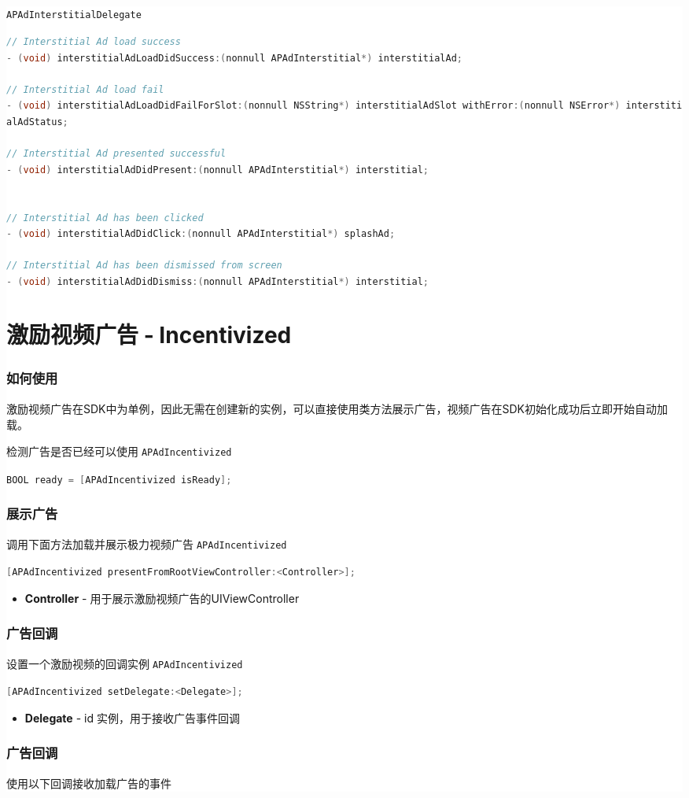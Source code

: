 `APAdInterstitialDelegate`

```Objective-c
// Interstitial Ad load success
- (void) interstitialAdLoadDidSuccess:(nonnull APAdInterstitial*) interstitialAd;

// Interstitial Ad load fail
- (void) interstitialAdLoadDidFailForSlot:(nonnull NSString*) interstitialAdSlot withError:(nonnull NSError*) interstitialAdStatus;

// Interstitial Ad presented successful
- (void) interstitialAdDidPresent:(nonnull APAdInterstitial*) interstitial;


// Interstitial Ad has been clicked
- (void) interstitialAdDidClick:(nonnull APAdInterstitial*) splashAd;

// Interstitial Ad has been dismissed from screen
- (void) interstitialAdDidDismiss:(nonnull APAdInterstitial*) interstitial;
```

# <a name="incentivized">激励视频广告 - Incentivized</a>

### 如何使用
激励视频广告在SDK中为单例，因此无需在创建新的实例，可以直接使用类方法展示广告，视频广告在SDK初始化成功后立即开始自动加载。

检测广告是否已经可以使用
`APAdIncentivized`

```Objective-c
BOOL ready = [APAdIncentivized isReady];
```

### 展示广告
调用下面方法加载并展示极力视频广告
`APAdIncentivized`

```Objective-c
[APAdIncentivized presentFromRootViewController:<Controller>];
```
* **Controller** - 用于展示激励视频广告的UIViewController

### 广告回调
设置一个激励视频的回调实例
`APAdIncentivized`

```Objective-c
[APAdIncentivized setDelegate:<Delegate>];
```
* **Delegate** - id<APAdIncentivizedDelegate> 实例，用于接收广告事件回调

### 广告回调
使用以下回调接收加载广告的事件
